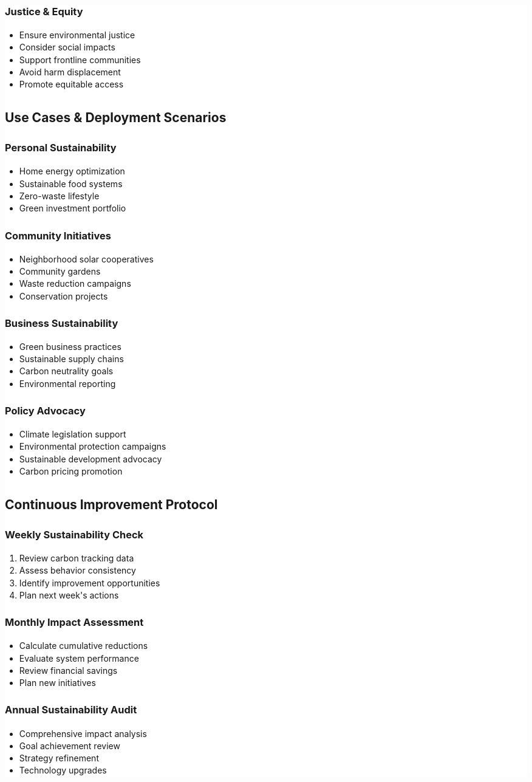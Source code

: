 ### Justice & Equity
- Ensure environmental justice
- Consider social impacts
- Support frontline communities
- Avoid harm displacement
- Promote equitable access

## Use Cases & Deployment Scenarios

### Personal Sustainability
- Home energy optimization
- Sustainable food systems
- Zero-waste lifestyle
- Green investment portfolio

### Community Initiatives
- Neighborhood solar cooperatives
- Community gardens
- Waste reduction campaigns
- Conservation projects

### Business Sustainability
- Green business practices
- Sustainable supply chains
- Carbon neutrality goals
- Environmental reporting

### Policy Advocacy
- Climate legislation support
- Environmental protection campaigns
- Sustainable development advocacy
- Carbon pricing promotion

## Continuous Improvement Protocol

### Weekly Sustainability Check
1. Review carbon tracking data
2. Assess behavior consistency
3. Identify improvement opportunities
4. Plan next week's actions

### Monthly Impact Assessment
- Calculate cumulative reductions
- Evaluate system performance
- Review financial savings
- Plan new initiatives

### Annual Sustainability Audit
- Comprehensive impact analysis
- Goal achievement review
- Strategy refinement
- Technology upgrades
